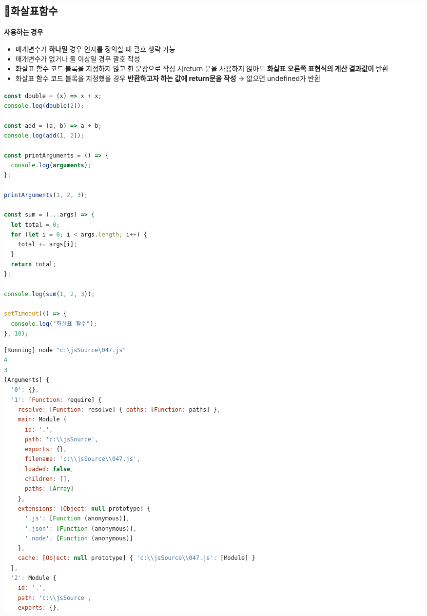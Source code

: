 ## 🏹화살표함수

**사용하는 경우**

- 매개변수가 **하나일** 경우 인자를 정의할 때 괄호 생략 가능
- 매개변수가 없거나 둘 이상일 경우 괄호 작성
- 화살표 함수 코드 블록을 지정하지 않고 한 문장으로 작성 시return 문을 사용하지 않아도 **화살표 오른쪽 표현식의 계산 결과값이** 반환
- 화살표 함수 코드 블록을 지정했을 경우 **반환하고자 하는 값에 return문을 작성** → 없으면 undefined가 반환

```jsx
const double = (x) => x + x;
console.log(double(2));

const add = (a, b) => a + b;
console.log(add(1, 2));

const printArguments = () => {
  console.log(arguments);
};

printArguments(1, 2, 3);

const sum = (...args) => {
  let total = 0;
  for (let i = 0; i < args.length; i++) {
    total += args[i];
  }
  return total;
};

console.log(sum(1, 2, 3));

setTimeout(() => {
  console.log("화살표 함수");
}, 10);
```

```jsx
[Running] node "c:\jsSource\047.js"
4
3
[Arguments] {
  '0': {},
  '1': [Function: require] {
    resolve: [Function: resolve] { paths: [Function: paths] },
    main: Module {
      id: '.',
      path: 'c:\\jsSource',
      exports: {},
      filename: 'c:\\jsSource\\047.js',
      loaded: false,
      children: [],
      paths: [Array]
    },
    extensions: [Object: null prototype] {
      '.js': [Function (anonymous)],
      '.json': [Function (anonymous)],
      '.node': [Function (anonymous)]
    },
    cache: [Object: null prototype] { 'c:\\jsSource\\047.js': [Module] }
  },
  '2': Module {
    id: '.',
    path: 'c:\\jsSource',
    exports: {},
```